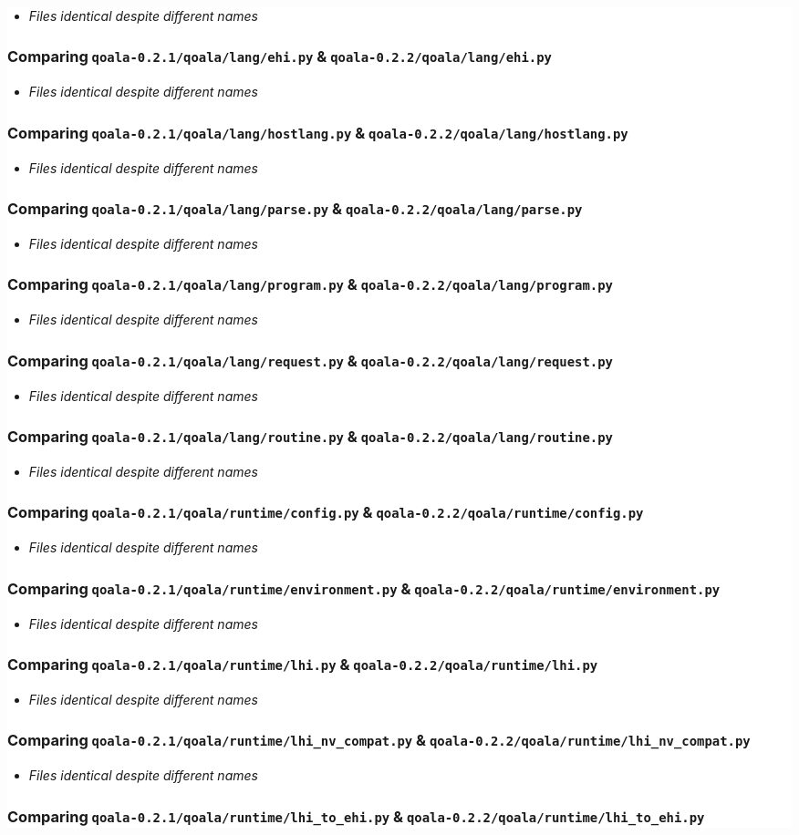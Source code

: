  * *Files identical despite different names*

### Comparing `qoala-0.2.1/qoala/lang/ehi.py` & `qoala-0.2.2/qoala/lang/ehi.py`

 * *Files identical despite different names*

### Comparing `qoala-0.2.1/qoala/lang/hostlang.py` & `qoala-0.2.2/qoala/lang/hostlang.py`

 * *Files identical despite different names*

### Comparing `qoala-0.2.1/qoala/lang/parse.py` & `qoala-0.2.2/qoala/lang/parse.py`

 * *Files identical despite different names*

### Comparing `qoala-0.2.1/qoala/lang/program.py` & `qoala-0.2.2/qoala/lang/program.py`

 * *Files identical despite different names*

### Comparing `qoala-0.2.1/qoala/lang/request.py` & `qoala-0.2.2/qoala/lang/request.py`

 * *Files identical despite different names*

### Comparing `qoala-0.2.1/qoala/lang/routine.py` & `qoala-0.2.2/qoala/lang/routine.py`

 * *Files identical despite different names*

### Comparing `qoala-0.2.1/qoala/runtime/config.py` & `qoala-0.2.2/qoala/runtime/config.py`

 * *Files identical despite different names*

### Comparing `qoala-0.2.1/qoala/runtime/environment.py` & `qoala-0.2.2/qoala/runtime/environment.py`

 * *Files identical despite different names*

### Comparing `qoala-0.2.1/qoala/runtime/lhi.py` & `qoala-0.2.2/qoala/runtime/lhi.py`

 * *Files identical despite different names*

### Comparing `qoala-0.2.1/qoala/runtime/lhi_nv_compat.py` & `qoala-0.2.2/qoala/runtime/lhi_nv_compat.py`

 * *Files identical despite different names*

### Comparing `qoala-0.2.1/qoala/runtime/lhi_to_ehi.py` & `qoala-0.2.2/qoala/runtime/lhi_to_ehi.py`
